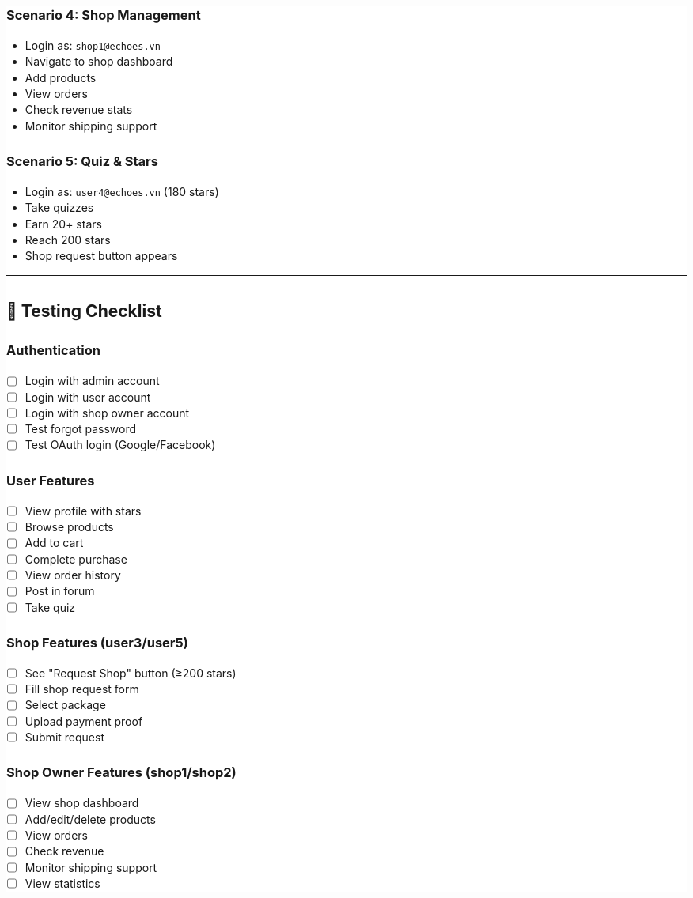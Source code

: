 ### Scenario 4: Shop Management
- Login as: `shop1@echoes.vn`
- Navigate to shop dashboard
- Add products
- View orders
- Check revenue stats
- Monitor shipping support

### Scenario 5: Quiz & Stars
- Login as: `user4@echoes.vn` (180 stars)
- Take quizzes
- Earn 20+ stars
- Reach 200 stars
- Shop request button appears

---

## 🎯 Testing Checklist

### Authentication
- [ ] Login with admin account
- [ ] Login with user account
- [ ] Login with shop owner account
- [ ] Test forgot password
- [ ] Test OAuth login (Google/Facebook)

### User Features
- [ ] View profile with stars
- [ ] Browse products
- [ ] Add to cart
- [ ] Complete purchase
- [ ] View order history
- [ ] Post in forum
- [ ] Take quiz

### Shop Features (user3/user5)
- [ ] See "Request Shop" button (≥200 stars)
- [ ] Fill shop request form
- [ ] Select package
- [ ] Upload payment proof
- [ ] Submit request

### Shop Owner Features (shop1/shop2)
- [ ] View shop dashboard
- [ ] Add/edit/delete products
- [ ] View orders
- [ ] Check revenue
- [ ] Monitor shipping support
- [ ] View statistics
